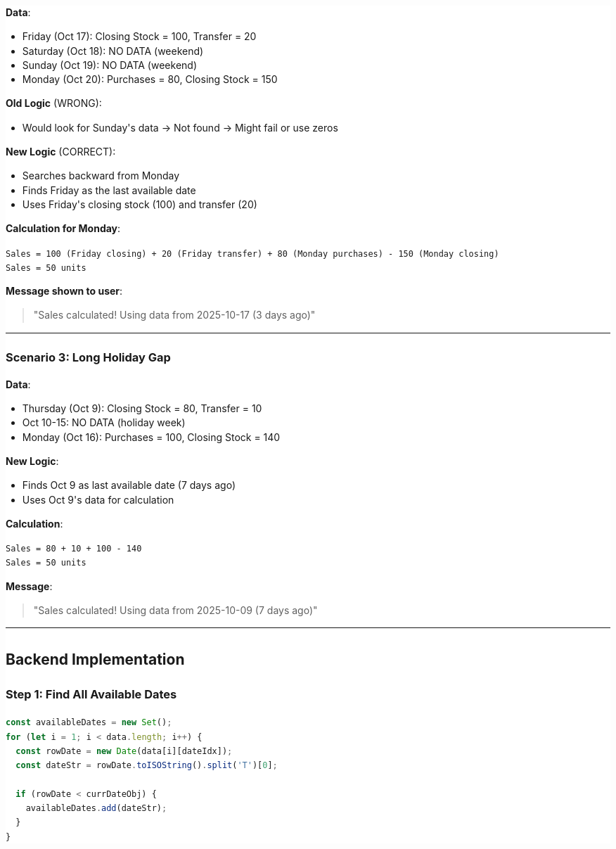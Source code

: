 **Data**:
- Friday (Oct 17): Closing Stock = 100, Transfer = 20
- Saturday (Oct 18): NO DATA (weekend)
- Sunday (Oct 19): NO DATA (weekend)
- Monday (Oct 20): Purchases = 80, Closing Stock = 150

**Old Logic** (WRONG):
- Would look for Sunday's data → Not found → Might fail or use zeros

**New Logic** (CORRECT):
- Searches backward from Monday
- Finds Friday as the last available date
- Uses Friday's closing stock (100) and transfer (20)

**Calculation for Monday**:
```
Sales = 100 (Friday closing) + 20 (Friday transfer) + 80 (Monday purchases) - 150 (Monday closing)
Sales = 50 units
```

**Message shown to user**:
> "Sales calculated! Using data from 2025-10-17 (3 days ago)"

---

### Scenario 3: Long Holiday Gap

**Data**:
- Thursday (Oct 9): Closing Stock = 80, Transfer = 10
- Oct 10-15: NO DATA (holiday week)
- Monday (Oct 16): Purchases = 100, Closing Stock = 140

**New Logic**:
- Finds Oct 9 as last available date (7 days ago)
- Uses Oct 9's data for calculation

**Calculation**:
```
Sales = 80 + 10 + 100 - 140
Sales = 50 units
```

**Message**:
> "Sales calculated! Using data from 2025-10-09 (7 days ago)"

---

## Backend Implementation

### Step 1: Find All Available Dates

```javascript
const availableDates = new Set();
for (let i = 1; i < data.length; i++) {
  const rowDate = new Date(data[i][dateIdx]);
  const dateStr = rowDate.toISOString().split('T')[0];

  if (rowDate < currDateObj) {
    availableDates.add(dateStr);
  }
}
```
